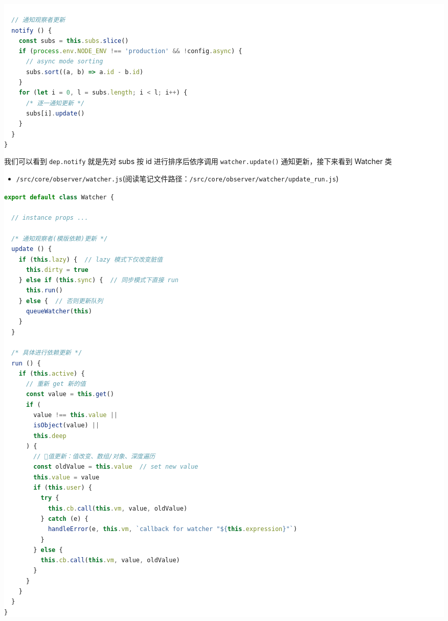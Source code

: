 ```js

  // 通知观察者更新
  notify () {
    const subs = this.subs.slice()
    if (process.env.NODE_ENV !== 'production' && !config.async) {
      // async mode sorting
      subs.sort((a, b) => a.id - b.id)
    }
    for (let i = 0, l = subs.length; i < l; i++) {
      /* 逐一通知更新 */
      subs[i].update()
    }
  }
}
```

我们可以看到 `dep.notify` 就是先对 subs 按 id 进行排序后依序调用 `watcher.update()` 通知更新，接下来看到 Watcher 类

- `/src/core/observer/watcher.js`(阅读笔记文件路径：`/src/core/observer/watcher/update_run.js`)

```js
export default class Watcher {

  // instance props ...

  /* 通知观察者(模版依赖)更新 */
  update () {
    if (this.lazy) {  // lazy 模式下仅改变脏值
      this.dirty = true
    } else if (this.sync) {  // 同步模式下直接 run
      this.run()
    } else {  // 否则更新队列
      queueWatcher(this)
    }
  }

  /* 具体进行依赖更新 */
  run () {
    if (this.active) {
      // 重新 get 新的值
      const value = this.get()
      if (
        value !== this.value ||
        isObject(value) ||
        this.deep
      ) {
        // 值更新：值改变、数组/对象、深度遍历
        const oldValue = this.value  // set new value
        this.value = value
        if (this.user) {
          try {
            this.cb.call(this.vm, value, oldValue)
          } catch (e) {
            handleError(e, this.vm, `callback for watcher "${this.expression}"`)
          }
        } else {
          this.cb.call(this.vm, value, oldValue)
        }
      }
    }
  }
}
```
